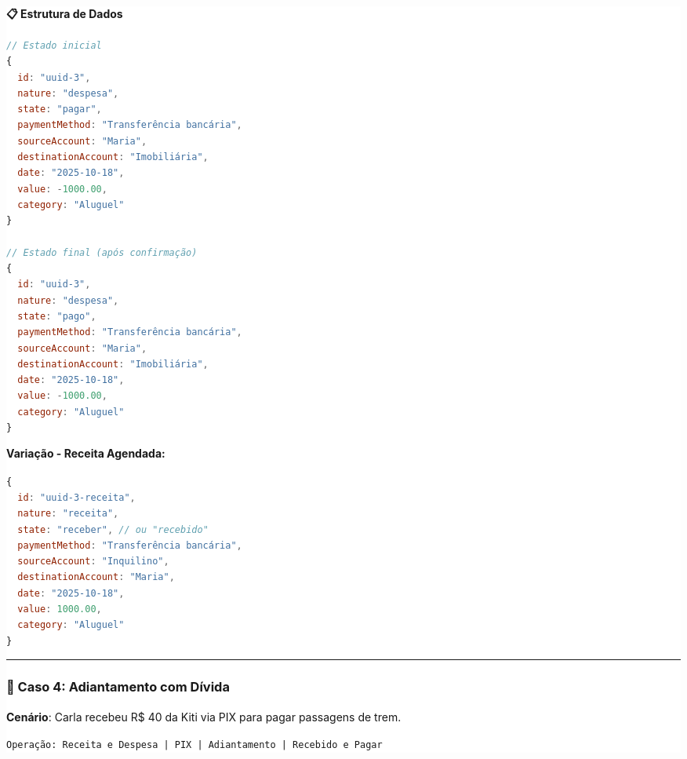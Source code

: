 #### 📋 Estrutura de Dados
```javascript
// Estado inicial
{
  id: "uuid-3",
  nature: "despesa",
  state: "pagar",
  paymentMethod: "Transferência bancária",
  sourceAccount: "Maria",
  destinationAccount: "Imobiliária",
  date: "2025-10-18",
  value: -1000.00,
  category: "Aluguel"
}

// Estado final (após confirmação)
{
  id: "uuid-3",
  nature: "despesa",
  state: "pago",
  paymentMethod: "Transferência bancária",
  sourceAccount: "Maria",
  destinationAccount: "Imobiliária",
  date: "2025-10-18",
  value: -1000.00,
  category: "Aluguel"
}
```

**Variação - Receita Agendada:**
```javascript
{
  id: "uuid-3-receita",
  nature: "receita",
  state: "receber", // ou "recebido"
  paymentMethod: "Transferência bancária",
  sourceAccount: "Inquilino",
  destinationAccount: "Maria",
  date: "2025-10-18",
  value: 1000.00,
  category: "Aluguel"
}
```

---

### 🔵 Caso 4: Adiantamento com Dívida

**Cenário**: Carla recebeu R$ 40 da Kiti via PIX para pagar passagens de trem.

```
Operação: Receita e Despesa | PIX | Adiantamento | Recebido e Pagar
```
